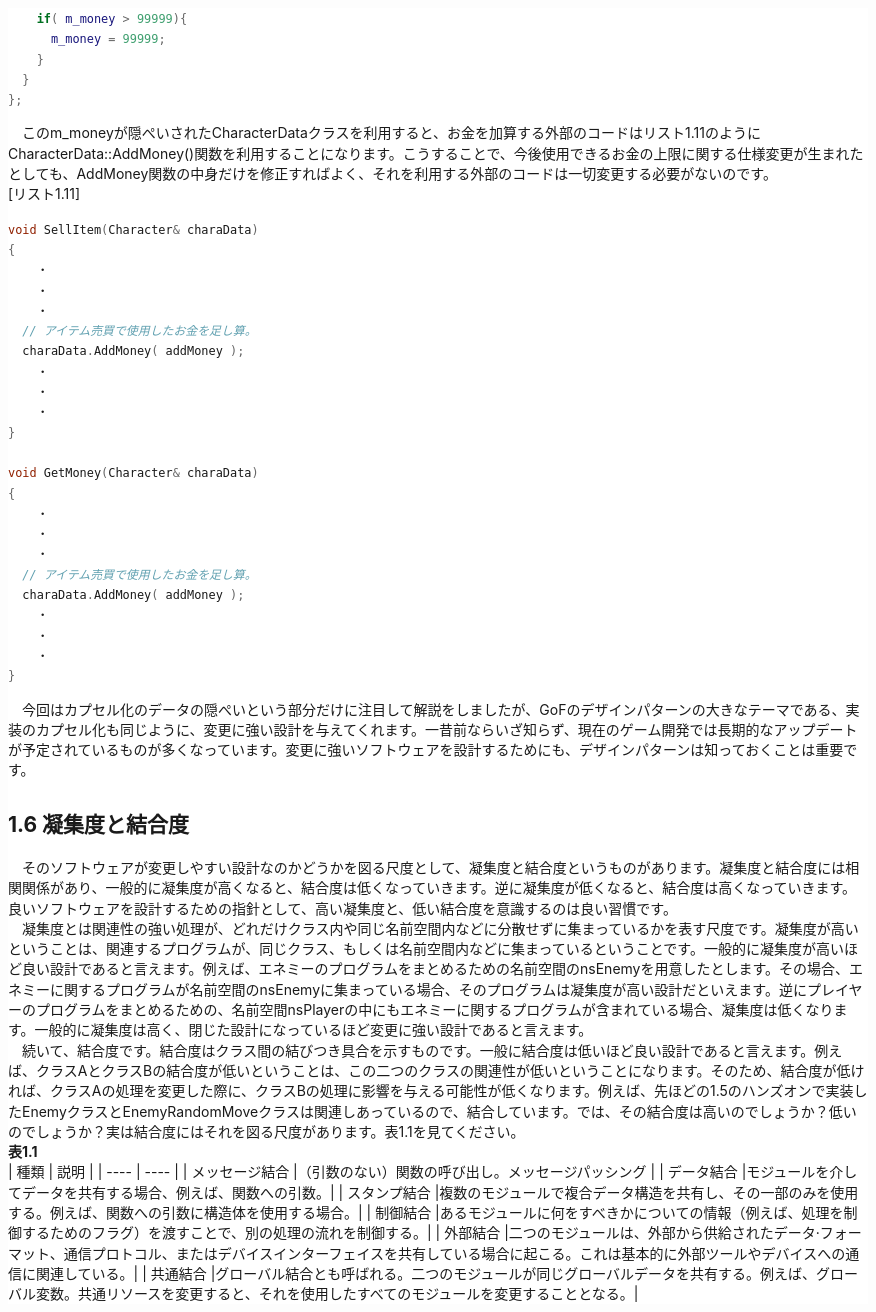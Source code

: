 ```cpp
    if( m_money > 99999){
      m_money = 99999;
    }
  }
};
```
&emsp;このm_moneyが隠ぺいされたCharacterDataクラスを利用すると、お金を加算する外部のコードはリスト1.11のようにCharacterData::AddMoney()関数を利用することになります。こうすることで、今後使用できるお金の上限に関する仕様変更が生まれたとしても、AddMoney関数の中身だけを修正すればよく、それを利用する外部のコードは一切変更する必要がないのです。</br>
[リスト1.11]
```cpp
void SellItem(Character& charaData)
{
    ・
    ・
    ・
  // アイテム売買で使用したお金を足し算。
  charaData.AddMoney( addMoney );
    ・
    ・
    ・
}

void GetMoney(Character& charaData)
{
    ・
    ・
    ・
  // アイテム売買で使用したお金を足し算。
  charaData.AddMoney( addMoney );
    ・
    ・
    ・
}
```
&emsp;今回はカプセル化のデータの隠ぺいという部分だけに注目して解説をしましたが、GoFのデザインパターンの大きなテーマである、実装のカプセル化も同じように、変更に強い設計を与えてくれます。一昔前ならいざ知らず、現在のゲーム開発では長期的なアップデートが予定されているものが多くなっています。変更に強いソフトウェアを設計するためにも、デザインパターンは知っておくことは重要です。

## 1.6 凝集度と結合度
&emsp;そのソフトウェアが変更しやすい設計なのかどうかを図る尺度として、凝集度と結合度というものがあります。凝集度と結合度には相関関係があり、一般的に凝集度が高くなると、結合度は低くなっていきます。逆に凝集度が低くなると、結合度は高くなっていきます。良いソフトウェアを設計するための指針として、高い凝集度と、低い結合度を意識するのは良い習慣です。</br>
&emsp;凝集度とは関連性の強い処理が、どれだけクラス内や同じ名前空間内などに分散せずに集まっているかを表す尺度です。凝集度が高いということは、関連するプログラムが、同じクラス、もしくは名前空間内などに集まっているということです。一般的に凝集度が高いほど良い設計であると言えます。例えば、エネミーのプログラムをまとめるための名前空間のnsEnemyを用意したとします。その場合、エネミーに関するプログラムが名前空間のnsEnemyに集まっている場合、そのプログラムは凝集度が高い設計だといえます。逆にプレイヤーのプログラムをまとめるための、名前空間nsPlayerの中にもエネミーに関するプログラムが含まれている場合、凝集度は低くなります。一般的に凝集度は高く、閉じた設計になっているほど変更に強い設計であると言えます。</br>
&emsp;続いて、結合度です。結合度はクラス間の結びつき具合を示すものです。一般に結合度は低いほど良い設計であると言えます。例えば、クラスAとクラスBの結合度が低いということは、この二つのクラスの関連性が低いということになります。そのため、結合度が低ければ、クラスAの処理を変更した際に、クラスBの処理に影響を与える可能性が低くなります。例えば、先ほどの1.5のハンズオンで実装したEnemyクラスとEnemyRandomMoveクラスは関連しあっているので、結合しています。では、その結合度は高いのでしょうか？低いのでしょうか？実は結合度にはそれを図る尺度があります。表1.1を見てください。</br>
**表1.1**</br>
| 種類 | 説明 |
| ---- | ---- |
| メッセージ結合 |（引数のない）関数の呼び出し。メッセージパッシング |
| データ結合 |モジュールを介してデータを共有する場合、例えば、関数への引数。|
| スタンプ結合 |複数のモジュールで複合データ構造を共有し、その一部のみを使用する。例えば、関数への引数に構造体を使用する場合。|
| 制御結合 |あるモジュールに何をすべきかについての情報（例えば、処理を制御するためのフラグ）を渡すことで、別の処理の流れを制御する。|
| 外部結合 |二つのモジュールは、外部から供給されたデータ·フォーマット、通信プロトコル、またはデバイスインターフェイスを共有している場合に起こる。これは基本的に外部ツールやデバイスへの通信に関連している。|
| 共通結合 |グローバル結合とも呼ばれる。二つのモジュールが同じグローバルデータを共有する。例えば、グローバル変数。共通リソースを変更すると、それを使用したすべてのモジュールを変更することとなる。|
